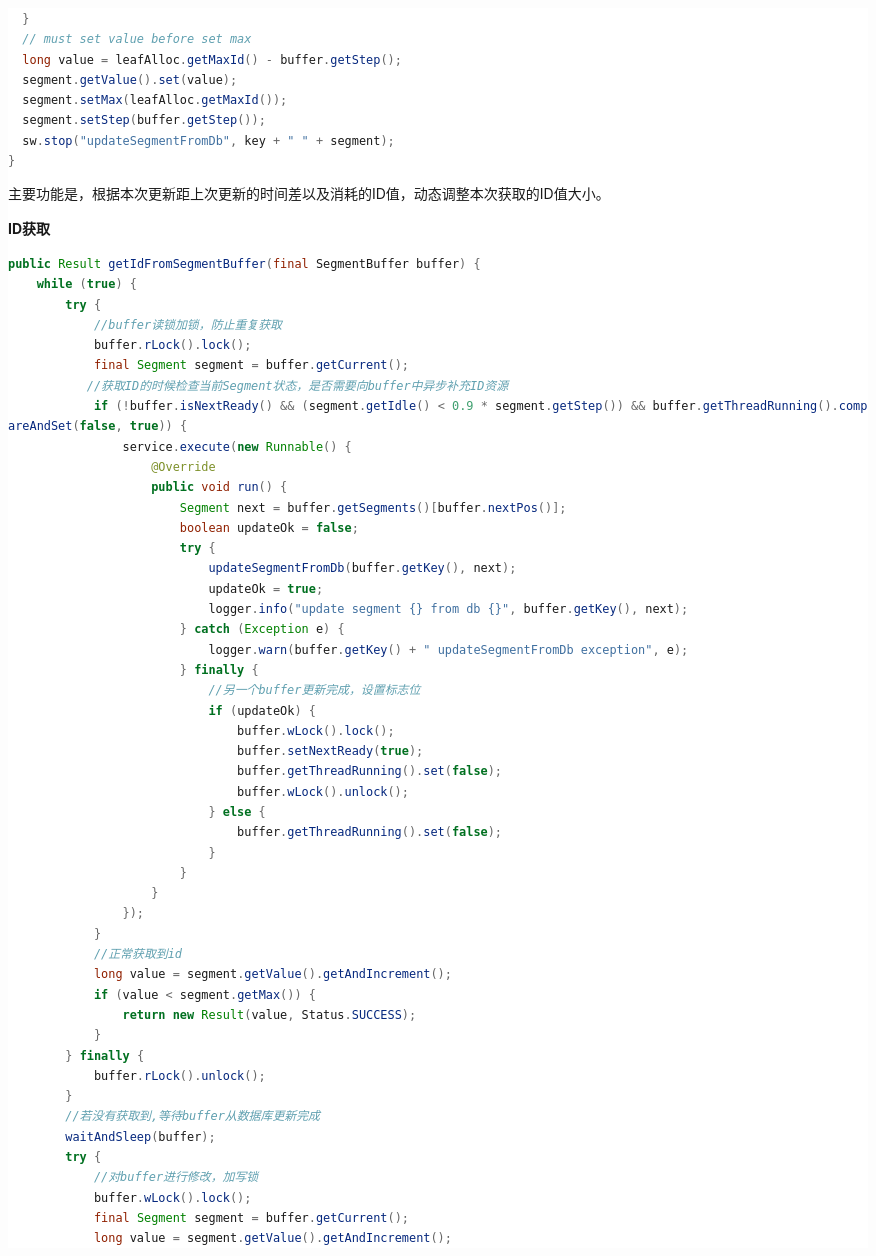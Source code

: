 ```java
  }
  // must set value before set max
  long value = leafAlloc.getMaxId() - buffer.getStep();
  segment.getValue().set(value);
  segment.setMax(leafAlloc.getMaxId());
  segment.setStep(buffer.getStep());
  sw.stop("updateSegmentFromDb", key + " " + segment);
}
```

主要功能是，根据本次更新距上次更新的时间差以及消耗的ID值，动态调整本次获取的ID值大小。

**ID获取**

```java
public Result getIdFromSegmentBuffer(final SegmentBuffer buffer) {
    while (true) {
        try {
            //buffer读锁加锁，防止重复获取
            buffer.rLock().lock();
            final Segment segment = buffer.getCurrent();
           //获取ID的时候检查当前Segment状态，是否需要向buffer中异步补充ID资源
            if (!buffer.isNextReady() && (segment.getIdle() < 0.9 * segment.getStep()) && buffer.getThreadRunning().compareAndSet(false, true)) {
                service.execute(new Runnable() {
                    @Override
                    public void run() {
                        Segment next = buffer.getSegments()[buffer.nextPos()];
                        boolean updateOk = false;
                        try {
                            updateSegmentFromDb(buffer.getKey(), next);
                            updateOk = true;
                            logger.info("update segment {} from db {}", buffer.getKey(), next);
                        } catch (Exception e) {
                            logger.warn(buffer.getKey() + " updateSegmentFromDb exception", e);
                        } finally {
                            //另一个buffer更新完成，设置标志位
                            if (updateOk) {
                                buffer.wLock().lock();
                                buffer.setNextReady(true);
                                buffer.getThreadRunning().set(false);
                                buffer.wLock().unlock();
                            } else {
                                buffer.getThreadRunning().set(false);
                            }
                        }
                    }
                });
            }
            //正常获取到id
            long value = segment.getValue().getAndIncrement();
            if (value < segment.getMax()) {
                return new Result(value, Status.SUCCESS);
            }
        } finally {
            buffer.rLock().unlock();
        }
        //若没有获取到,等待buffer从数据库更新完成
        waitAndSleep(buffer);
        try {
            //对buffer进行修改，加写锁
            buffer.wLock().lock();
            final Segment segment = buffer.getCurrent();
            long value = segment.getValue().getAndIncrement();
```